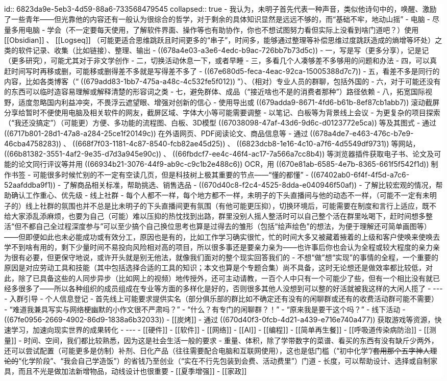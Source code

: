   id:: 6823da9e-5eb3-4d59-88a6-733568479545
  collapsed:: true
	- 我认为，未明子首先代表一种声音，类似他诗句中的，唤醒、激励了一些青年——但光靠他的内容还有一般认为很综合的哲学，对于剩余的具体知识显然是远远不够的，而“基础不牢，地动山摇”
	- 电脑
		- 尽量多用电脑
		- 学会（不一定要每天使用，了解软件界面、操作等也有助协作，你也不想试图努力看但实际上没看到啥门道吧？）使用 [[Obsidian]] 、 [[Logseq]] （可能更适合思维跳跃且时间更多的“串子”，时间多，能够通过整理等补偿思维过度跳跃造成的熵增等坏处）之类的软件记录、收集（比如链接）、整理、输出
			- ((678a4e03-a3e6-4edc-b9ac-726bb7b73d5c))
				- 一，写是写（更多分享），记是记（更多研究），可能尤其对于非文学创作
				- 二，切换活动休息一下，或者早睡
				- 三，多看几个人凑够差不多够用的问题和办法
				- 四，可以真赶时间写时再移或删，可能移或删得差不多就是写得差不多了
					- ((67e680d5-feca-4eac-92ca-15005388d7c7))
				- 五，看差不多是同行的内容，比如各类博客（“ ((679add83-1bb7-475a-a48c-4c532fe5f012)) ”）、（相对）专业人员的群聊，包括外国的
				- 六，对于可能还没有的东西可以临时造容易理解或解释清楚的形容词之类
				- 七，避免群体、成品（“接近啥也不是的消费者那种”）路径依赖
				- 八，拓宽国际视野，适度忽略国内利益冲突，不畏浮云遮望眼、增强对创新的信心
			- 使用导出或 ((679adda9-8671-4fd6-b61b-8ef87cb1abb7)) 滚动截屏分享给暂时不便使用电脑及相关软件的网友，截屏区域、字体大小等可能需要调整
			- 以笔记、白板等为背景线上会议
			- 为更复杂的项目探索（“我还没搞定”）（可能更）方便、多功能的流程图、白板、3D模型 ((67038098-47af-43d6-9d6c-d0123772e5ca)) 等及其图式
		- 通过 ((6717b801-28d1-47a8-a284-25ce1f20149c)) 在外语网页、PDF阅读论文、商品信息等
		- 通过 ((678a4de7-e463-476c-b7e9-46cba4758283)) 、 ((668f7f03-1181-4c87-8540-fcb82ae45d25)) 、 ((6823dcb8-1e16-4c10-a7f6-4d5549df9731)) 等网站， ((66b81382-3551-4af2-9e35-d7d3a945e90c)) 、 ((66fbdcf7-ee4c-46f4-ac17-7a566a7cc8b4)) 等浏览器插件获取电子书、论文及可能的论文同行评议等并用 ((66934b21-3076-44f9-ab9c-c9c1b2e488c6)) OCR，用 ((670e81ab-6585-4e7b-8365-661f5f542f1d)) 制作书签
			- 可能很多时候忙别的不一定有空读几页，但是科技树上极其重要的节点——“懂的都懂”
		- ((67402ab0-6f4f-4f5d-a7c6-52aafddba9f1))
			- 了解商品相关标准，帮助挑选、销售选品
		- ((670d40c8-f2c4-4525-8dda-e040946f50af))
			- 了解比较宏观的情况，帮助确认工作重心、优先级
		- 线上社群
			- 每个人都不一样，每个地方都不一样，未明子的下头直播间与他的动态不一样，（可能不一定有未明子的）线上社群的氛围也并不总是比未明子的下头直播间更有氛围（有他可能更压抑），切换环境后，可能需要在制度和言行上适应，既不给大家添乱添麻烦，也要为自己（可能）难以压抑的热忱找到出路，群里没别人摇人整活时可以自己整个活在群里吆喝下，赶时间想多整活“但不都自己全过程深度参与”可以至少搞个自己换位思考也算是过得去的雏形（包括“绘声绘色”的想法，为便于理解还可简单画图等）——但即便如此也未必能成功或有效分工，原因也是有的，比如工作学习确实很忙，忙的时间大多又被藏着掖着的上级和客户使唤来使唤去学不到啥有用的，剩下少量时间不易投向风险相对高的项目，所以很多事还是要亲力亲为——也许事后你也会认为全程或较大程度的亲力亲为很有必要，但更保守地说，或许开头就是别无他法，就像我们面对的整个现实回答我们的
			- 不想“做”想“实现”的事情的全程，一个重要的原因是对应劳动工具和技能（其中包括选择合适的工具的知识；本文也算是个专题合集）尚不具备，这时无论想还是做效率都比较低，对此，除了已具备这些的人同步异步（比如网上的视频）地传授外，还可主动请教，一百个人中只有一个可能少了些，但有一个相比没有就已经多很多了——所以各种组织的成员组成在专业等方面的多样化是好的，否则很多其他人没想到可以整的好活就被我这样的大闲人揽了
			- ---
			- 入群引导
				- 个人信息登记
					- 首先线上可能要求提供实名（部分俱乐部的群比如不确定还有没有的闲聊群或还有的收费活动群可能不需要）
				- “难道我兼具写实与网络梗幽默的小作文很不严肃吗？”
				- “什么？有专门的闲聊群？！”
				- “原来我是要干这个吗？”
		- 线下活动
			- ((67fe0956-2669-4902-86d9-1838a6b32033))
			- [[炭烤]]
		- 通过 ((670d40f3-0fcb-4d21-a439-e716e740a477)) 获取游戏等资源，快速学习，加速向现实世界的成果转化
		- ---
		- [[硬件]]
		- [[软件]]
		- [[网络]]
		- [[AI]]
		- [[编程]]
	- [[简单再生餐]]
	- [[呼吸道传染病防治]]
	- [[测量]]
		- 时间、空间，我们都比较熟悉，因为这是社会生活一般的要求
		- 重量、体积，除了学带数字的菜谱、看买的东西有没有缺斤少两外，还可以尝试配置（可能更多是仿制）补剂、日化产品（往往需要配合电脑和互联网使用），这也是低门槛（“初中化学”/~~套用那个五字神人理论的~~“化学阶段”、“我会自己学造饭”）的省钱乃至创业（“实在不行先包装到会费、活动费里”）门道
		- 长度，可以帮助设计、选择或自制家具，而且不光是做加法新增物品，动线设计也很重要
	- [[夏季增强]]
	- [[家政]]